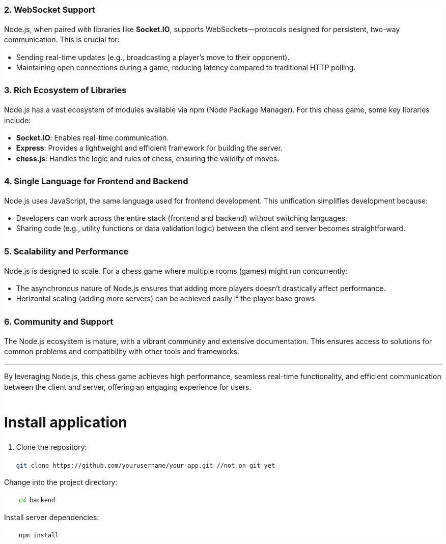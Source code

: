 ### 2. **WebSocket Support**  
Node.js, when paired with libraries like **Socket.IO**, supports WebSockets—protocols designed for persistent, two-way communication. This is crucial for:  
- Sending real-time updates (e.g., broadcasting a player’s move to their opponent).  
- Maintaining open connections during a game, reducing latency compared to traditional HTTP polling.  

### 3. **Rich Ecosystem of Libraries**  
Node.js has a vast ecosystem of modules available via npm (Node Package Manager). For this chess game, some key libraries include:  
- **Socket.IO**: Enables real-time communication.  
- **Express**: Provides a lightweight and efficient framework for building the server.  
- **chess.js**: Handles the logic and rules of chess, ensuring the validity of moves.  

### 4. **Single Language for Frontend and Backend**  
Node.js uses JavaScript, the same language used for frontend development. This unification simplifies development because:  
- Developers can work across the entire stack (frontend and backend) without switching languages.  
- Sharing code (e.g., utility functions or data validation logic) between the client and server becomes straightforward.  

### 5. **Scalability and Performance**  
Node.js is designed to scale. For a chess game where multiple rooms (games) might run concurrently:  
- The asynchronous nature of Node.js ensures that adding more players doesn’t drastically affect performance.  
- Horizontal scaling (adding more servers) can be achieved easily if the player base grows.  

### 6. **Community and Support**  
The Node.js ecosystem is mature, with a vibrant community and extensive documentation. This ensures access to solutions for common problems and compatibility with other tools and frameworks.  

---

By leveraging Node.js, this chess game achieves high performance, seamless real-time functionality, and efficient communication between the client and server, offering an engaging experience for users.  

# Install application
1. Clone the repository:
   ```bash
   git clone https://github.com/yourusername/your-app.git //not on git yet

Change into the project directory:
```bash
    cd backend
```

Install server dependencies:
```bash
    npm install
```
